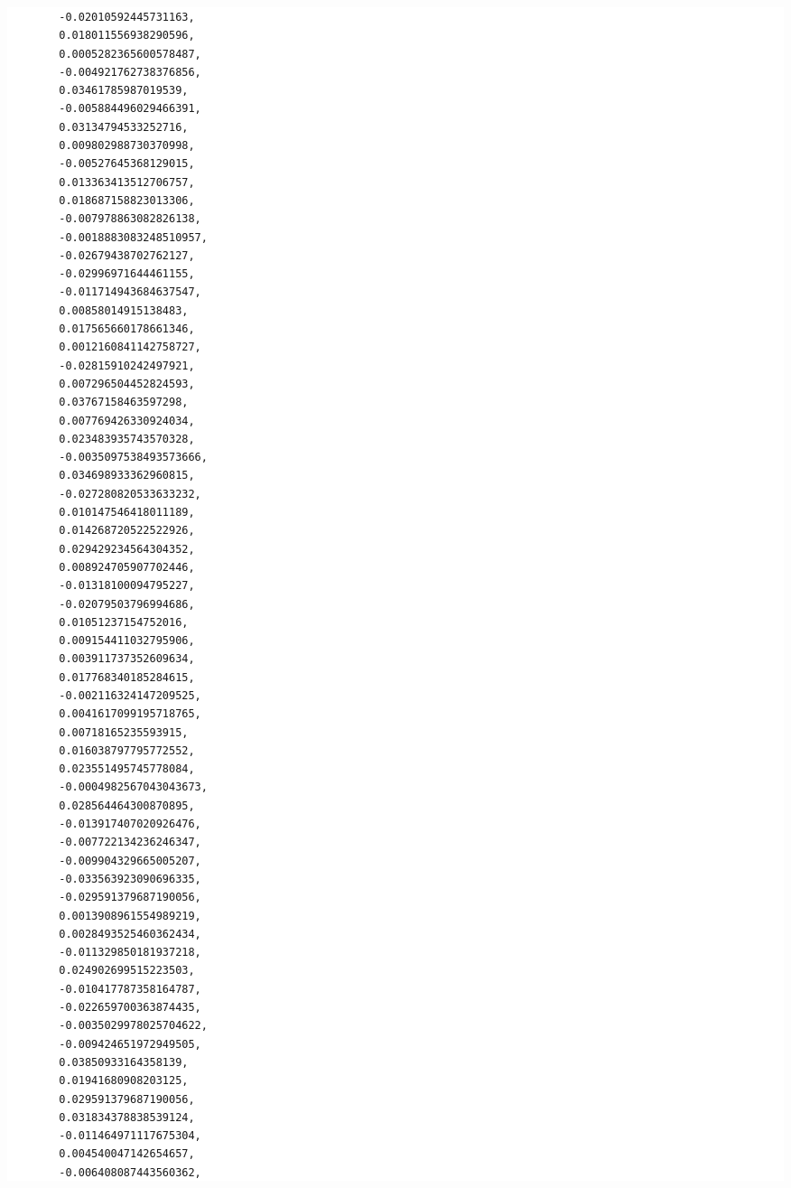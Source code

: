             -0.02010592445731163,
            0.018011556938290596,
            0.0005282365600578487,
            -0.004921762738376856,
            0.03461785987019539,
            -0.005884496029466391,
            0.03134794533252716,
            0.009802988730370998,
            -0.00527645368129015,
            0.013363413512706757,
            0.018687158823013306,
            -0.007978863082826138,
            -0.0018883083248510957,
            -0.02679438702762127,
            -0.02996971644461155,
            -0.011714943684637547,
            0.00858014915138483,
            0.017565660178661346,
            0.0012160841142758727,
            -0.02815910242497921,
            0.007296504452824593,
            0.03767158463597298,
            0.007769426330924034,
            0.023483935743570328,
            -0.0035097538493573666,
            0.034698933362960815,
            -0.027280820533633232,
            0.010147546418011189,
            0.014268720522522926,
            0.029429234564304352,
            0.008924705907702446,
            -0.01318100094795227,
            -0.02079503796994686,
            0.01051237154752016,
            0.009154411032795906,
            0.003911737352609634,
            0.017768340185284615,
            -0.002116324147209525,
            0.0041617099195718765,
            0.00718165235593915,
            0.016038797795772552,
            0.023551495745778084,
            -0.0004982567043043673,
            0.028564464300870895,
            -0.013917407020926476,
            -0.007722134236246347,
            -0.009904329665005207,
            -0.033563923090696335,
            -0.029591379687190056,
            0.0013908961554989219,
            0.0028493525460362434,
            -0.011329850181937218,
            0.024902699515223503,
            -0.010417787358164787,
            -0.022659700363874435,
            -0.0035029978025704622,
            -0.009424651972949505,
            0.03850933164358139,
            0.01941680908203125,
            0.029591379687190056,
            0.031834378838539124,
            -0.011464971117675304,
            0.004540047142654657,
            -0.006408087443560362,